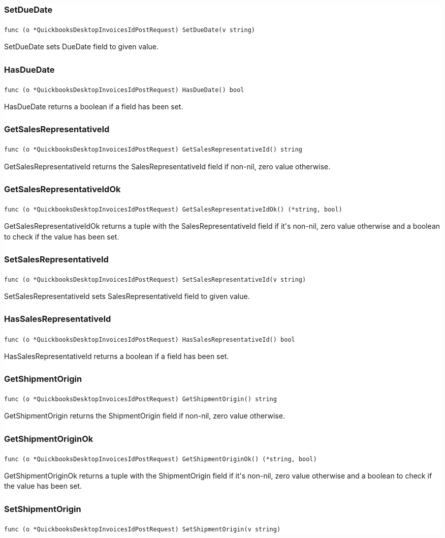 ### SetDueDate

`func (o *QuickbooksDesktopInvoicesIdPostRequest) SetDueDate(v string)`

SetDueDate sets DueDate field to given value.

### HasDueDate

`func (o *QuickbooksDesktopInvoicesIdPostRequest) HasDueDate() bool`

HasDueDate returns a boolean if a field has been set.

### GetSalesRepresentativeId

`func (o *QuickbooksDesktopInvoicesIdPostRequest) GetSalesRepresentativeId() string`

GetSalesRepresentativeId returns the SalesRepresentativeId field if non-nil, zero value otherwise.

### GetSalesRepresentativeIdOk

`func (o *QuickbooksDesktopInvoicesIdPostRequest) GetSalesRepresentativeIdOk() (*string, bool)`

GetSalesRepresentativeIdOk returns a tuple with the SalesRepresentativeId field if it's non-nil, zero value otherwise
and a boolean to check if the value has been set.

### SetSalesRepresentativeId

`func (o *QuickbooksDesktopInvoicesIdPostRequest) SetSalesRepresentativeId(v string)`

SetSalesRepresentativeId sets SalesRepresentativeId field to given value.

### HasSalesRepresentativeId

`func (o *QuickbooksDesktopInvoicesIdPostRequest) HasSalesRepresentativeId() bool`

HasSalesRepresentativeId returns a boolean if a field has been set.

### GetShipmentOrigin

`func (o *QuickbooksDesktopInvoicesIdPostRequest) GetShipmentOrigin() string`

GetShipmentOrigin returns the ShipmentOrigin field if non-nil, zero value otherwise.

### GetShipmentOriginOk

`func (o *QuickbooksDesktopInvoicesIdPostRequest) GetShipmentOriginOk() (*string, bool)`

GetShipmentOriginOk returns a tuple with the ShipmentOrigin field if it's non-nil, zero value otherwise
and a boolean to check if the value has been set.

### SetShipmentOrigin

`func (o *QuickbooksDesktopInvoicesIdPostRequest) SetShipmentOrigin(v string)`
